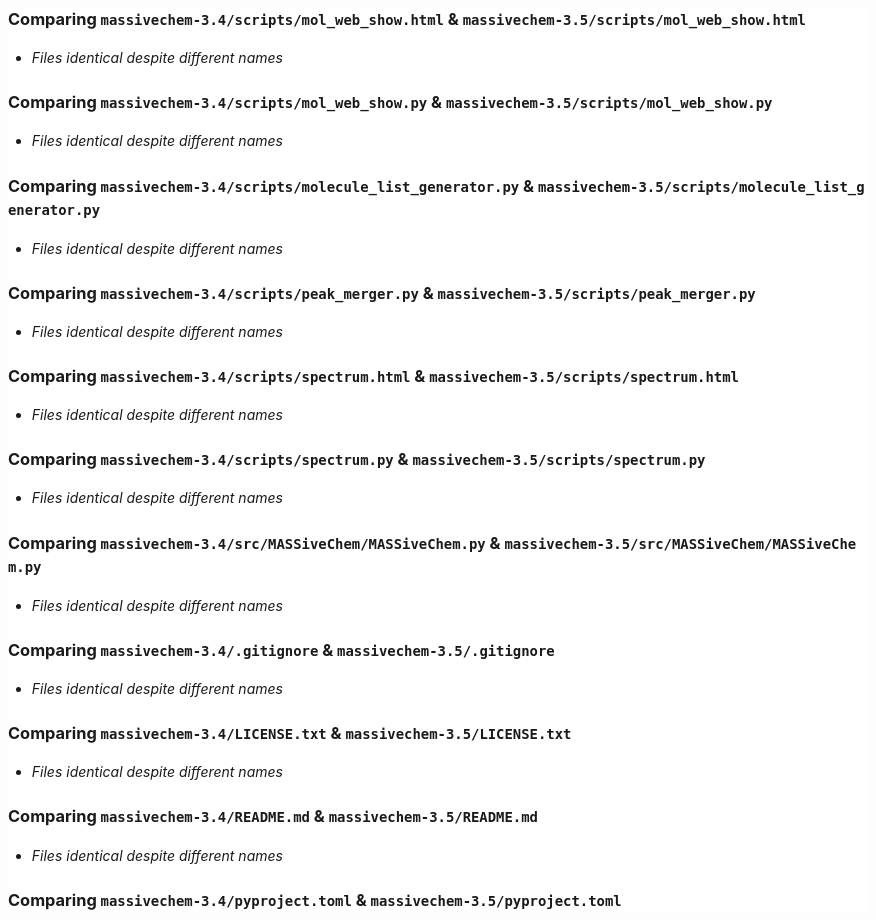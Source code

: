 ### Comparing `massivechem-3.4/scripts/mol_web_show.html` & `massivechem-3.5/scripts/mol_web_show.html`

 * *Files identical despite different names*

### Comparing `massivechem-3.4/scripts/mol_web_show.py` & `massivechem-3.5/scripts/mol_web_show.py`

 * *Files identical despite different names*

### Comparing `massivechem-3.4/scripts/molecule_list_generator.py` & `massivechem-3.5/scripts/molecule_list_generator.py`

 * *Files identical despite different names*

### Comparing `massivechem-3.4/scripts/peak_merger.py` & `massivechem-3.5/scripts/peak_merger.py`

 * *Files identical despite different names*

### Comparing `massivechem-3.4/scripts/spectrum.html` & `massivechem-3.5/scripts/spectrum.html`

 * *Files identical despite different names*

### Comparing `massivechem-3.4/scripts/spectrum.py` & `massivechem-3.5/scripts/spectrum.py`

 * *Files identical despite different names*

### Comparing `massivechem-3.4/src/MASSiveChem/MASSiveChem.py` & `massivechem-3.5/src/MASSiveChem/MASSiveChem.py`

 * *Files identical despite different names*

### Comparing `massivechem-3.4/.gitignore` & `massivechem-3.5/.gitignore`

 * *Files identical despite different names*

### Comparing `massivechem-3.4/LICENSE.txt` & `massivechem-3.5/LICENSE.txt`

 * *Files identical despite different names*

### Comparing `massivechem-3.4/README.md` & `massivechem-3.5/README.md`

 * *Files identical despite different names*

### Comparing `massivechem-3.4/pyproject.toml` & `massivechem-3.5/pyproject.toml`
